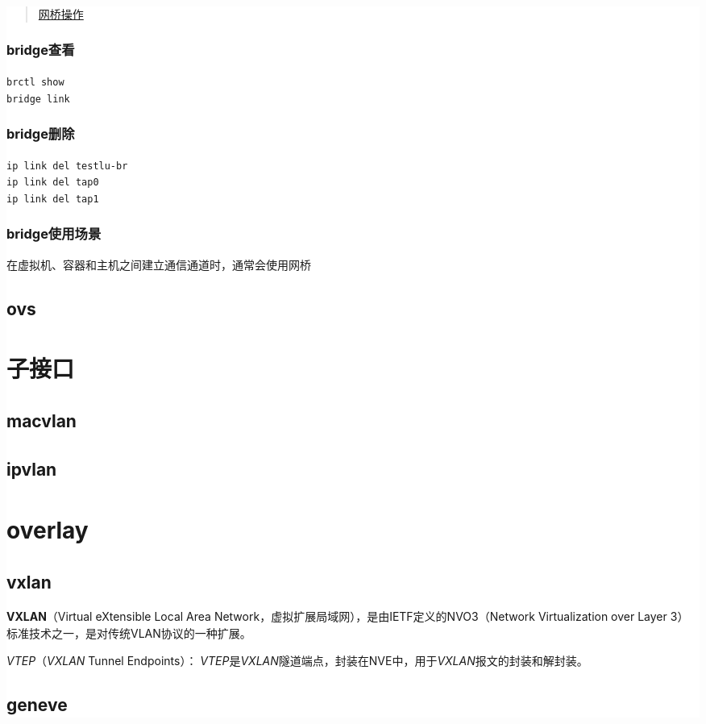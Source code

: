 > [网桥操作](https://unix.stackexchange.com/questions/255484/how-can-i-bridge-two-interfaces-with-ip-iproute2)

### bridge查看

```bash
brctl show
bridge link
```



### bridge删除

```bash
ip link del testlu-br
ip link del tap0
ip link del tap1
```

### bridge使用场景

在虚拟机、容器和主机之间建立通信通道时，通常会使用网桥



## ovs



# 子接口

## macvlan 



## ipvlan





# overlay

## vxlan

**VXLAN**（Virtual eXtensible Local Area Network，虚拟扩展局域网），是由IETF定义的NVO3（Network Virtualization over Layer 3）标准技术之一，是对传统VLAN协议的一种扩展。

*VTEP*（*VXLAN* Tunnel Endpoints）： *VTEP*是*VXLAN*隧道端点，封装在NVE中，用于*VXLAN*报文的封装和解封装。



## geneve
